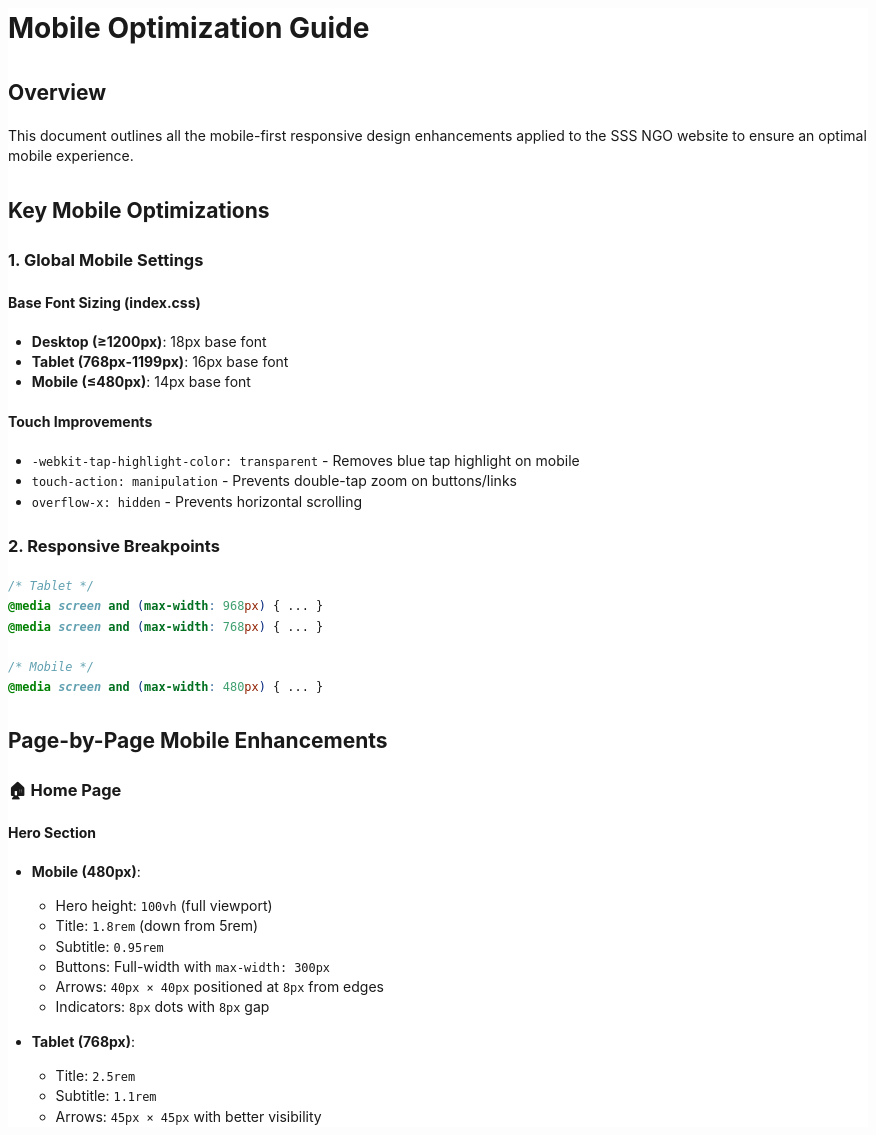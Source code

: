 # Mobile Optimization Guide

## Overview
This document outlines all the mobile-first responsive design enhancements applied to the SSS NGO website to ensure an optimal mobile experience.

## Key Mobile Optimizations

### 1. **Global Mobile Settings**

#### Base Font Sizing (index.css)
- **Desktop (≥1200px)**: 18px base font
- **Tablet (768px-1199px)**: 16px base font  
- **Mobile (≤480px)**: 14px base font

#### Touch Improvements
- `-webkit-tap-highlight-color: transparent` - Removes blue tap highlight on mobile
- `touch-action: manipulation` - Prevents double-tap zoom on buttons/links
- `overflow-x: hidden` - Prevents horizontal scrolling

### 2. **Responsive Breakpoints**

```css
/* Tablet */
@media screen and (max-width: 968px) { ... }
@media screen and (max-width: 768px) { ... }

/* Mobile */
@media screen and (max-width: 480px) { ... }
```

## Page-by-Page Mobile Enhancements

### 🏠 **Home Page**

#### Hero Section
- **Mobile (480px)**:
  - Hero height: `100vh` (full viewport)
  - Title: `1.8rem` (down from 5rem)
  - Subtitle: `0.95rem`
  - Buttons: Full-width with `max-width: 300px`
  - Arrows: `40px × 40px` positioned at `8px` from edges
  - Indicators: `8px` dots with `8px` gap

- **Tablet (768px)**:
  - Title: `2.5rem`
  - Subtitle: `1.1rem`
  - Arrows: `45px × 45px` with better visibility
